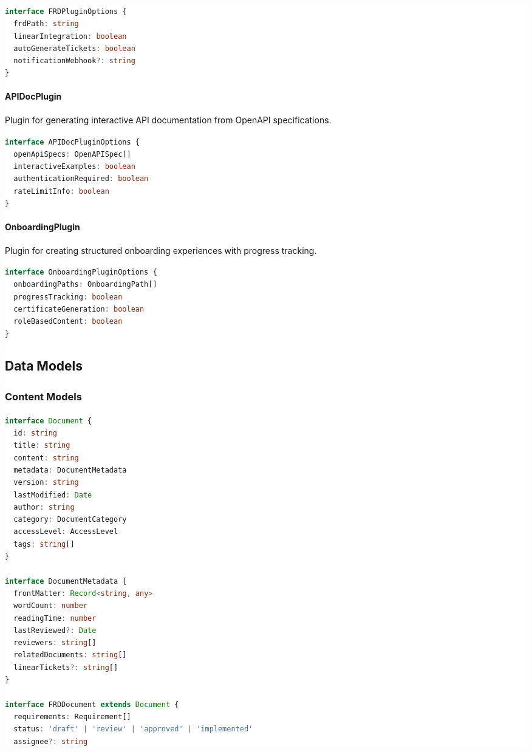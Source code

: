 ```typescript
interface FRDPluginOptions {
  frdPath: string
  linearIntegration: boolean
  autoGenerateTickets: boolean
  notificationWebhook?: string
}
```

#### APIDocPlugin
Plugin for generating interactive API documentation from OpenAPI specifications.

```typescript
interface APIDocPluginOptions {
  openApiSpecs: OpenAPISpec[]
  interactiveExamples: boolean
  authenticationRequired: boolean
  rateLimitInfo: boolean
}
```

#### OnboardingPlugin
Plugin for creating structured onboarding experiences with progress tracking.

```typescript
interface OnboardingPluginOptions {
  onboardingPaths: OnboardingPath[]
  progressTracking: boolean
  certificateGeneration: boolean
  roleBasedContent: boolean
}
```

## Data Models

### Content Models

```typescript
interface Document {
  id: string
  title: string
  content: string
  metadata: DocumentMetadata
  version: string
  lastModified: Date
  author: string
  category: DocumentCategory
  accessLevel: AccessLevel
  tags: string[]
}

interface DocumentMetadata {
  frontMatter: Record<string, any>
  wordCount: number
  readingTime: number
  lastReviewed?: Date
  reviewers: string[]
  relatedDocuments: string[]
  linearTickets?: string[]
}

interface FRDDocument extends Document {
  requirements: Requirement[]
  status: 'draft' | 'review' | 'approved' | 'implemented'
  assignee?: string
```
